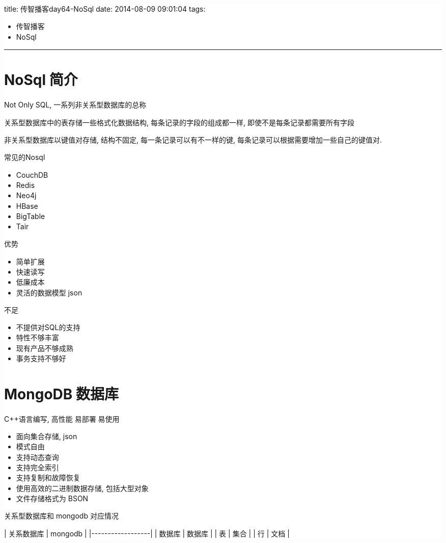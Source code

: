 title: 传智播客day64-NoSql
date: 2014-08-09 09:01:04
tags:
- 传智播客
- NoSql
---

# NoSql 简介 #

Not Only SQL, 一系列非关系型数据库的总称

关系型数据库中的表存储一些格式化数据结构,
每条记录的字段的组成都一样, 即使不是每条记录都需要所有字段

非关系型数据库以键值对存储, 结构不固定, 每一条记录可以有不一样的键,
每条记录可以根据需要增加一些自己的键值对.

常见的Nosql
* CouchDB
* Redis
* Neo4j
* HBase
* BigTable
* Tair

优势
* 简单扩展
* 快速读写
* 低廉成本
* 灵活的数据模型 json

不足
* 不提供对SQL的支持
* 特性不够丰富
* 现有产品不够成熟
* 事务支持不够好

# MongoDB 数据库 #
C++语言编写, 高性能 易部署 易使用
* 面向集合存储, json
* 模式自由
* 支持动态查询
* 支持完全索引
* 支持复制和故障恢复
* 使用高效的二进制数据存储, 包括大型对象
* 文件存储格式为 BSON

关系型数据库和 mongodb 对应情况

| 关系数据库 | mongodb |
|------------------|
| 数据库     | 数据库 |
| 表    | 集合 |
| 行    | 文档 |
